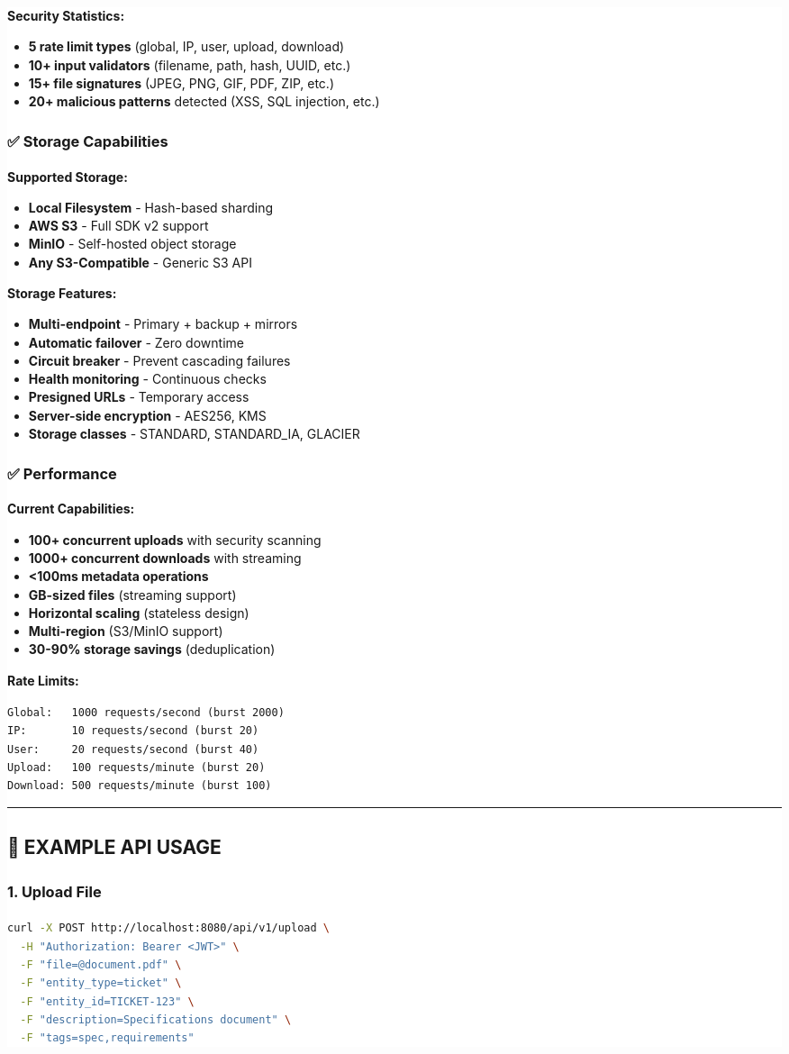 **Security Statistics:**
- **5 rate limit types** (global, IP, user, upload, download)
- **10+ input validators** (filename, path, hash, UUID, etc.)
- **15+ file signatures** (JPEG, PNG, GIF, PDF, ZIP, etc.)
- **20+ malicious patterns** detected (XSS, SQL injection, etc.)

### ✅ **Storage Capabilities**

**Supported Storage:**
- **Local Filesystem** - Hash-based sharding
- **AWS S3** - Full SDK v2 support
- **MinIO** - Self-hosted object storage
- **Any S3-Compatible** - Generic S3 API

**Storage Features:**
- **Multi-endpoint** - Primary + backup + mirrors
- **Automatic failover** - Zero downtime
- **Circuit breaker** - Prevent cascading failures
- **Health monitoring** - Continuous checks
- **Presigned URLs** - Temporary access
- **Server-side encryption** - AES256, KMS
- **Storage classes** - STANDARD, STANDARD_IA, GLACIER

### ✅ **Performance**

**Current Capabilities:**
- **100+ concurrent uploads** with security scanning
- **1000+ concurrent downloads** with streaming
- **<100ms metadata operations**
- **GB-sized files** (streaming support)
- **Horizontal scaling** (stateless design)
- **Multi-region** (S3/MinIO support)
- **30-90% storage savings** (deduplication)

**Rate Limits:**
```
Global:   1000 requests/second (burst 2000)
IP:       10 requests/second (burst 20)
User:     20 requests/second (burst 40)
Upload:   100 requests/minute (burst 20)
Download: 500 requests/minute (burst 100)
```

---

## 🚀 **EXAMPLE API USAGE**

### **1. Upload File**
```bash
curl -X POST http://localhost:8080/api/v1/upload \
  -H "Authorization: Bearer <JWT>" \
  -F "file=@document.pdf" \
  -F "entity_type=ticket" \
  -F "entity_id=TICKET-123" \
  -F "description=Specifications document" \
  -F "tags=spec,requirements"
```
